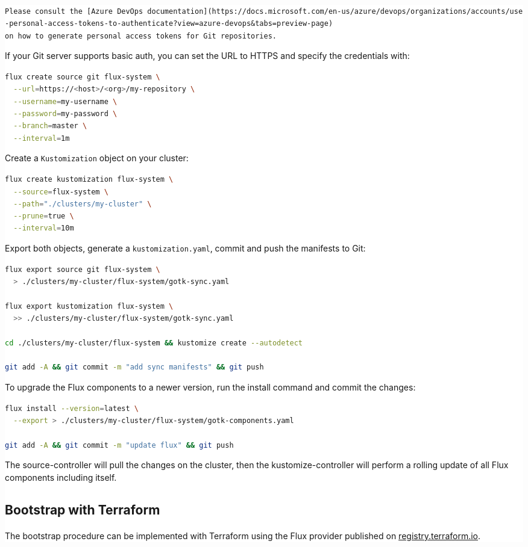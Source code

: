     Please consult the [Azure DevOps documentation](https://docs.microsoft.com/en-us/azure/devops/organizations/accounts/use-personal-access-tokens-to-authenticate?view=azure-devops&tabs=preview-page)
    on how to generate personal access tokens for Git repositories.

If your Git server supports basic auth, you can set the URL to HTTPS and specify the credentials with:

```sh
flux create source git flux-system \
  --url=https://<host>/<org>/my-repository \
  --username=my-username \
  --password=my-password \
  --branch=master \
  --interval=1m
```

Create a `Kustomization` object on your cluster:

```sh
flux create kustomization flux-system \
  --source=flux-system \
  --path="./clusters/my-cluster" \
  --prune=true \
  --interval=10m
```

Export both objects, generate a `kustomization.yaml`, commit and push the manifests to Git:

```sh
flux export source git flux-system \
  > ./clusters/my-cluster/flux-system/gotk-sync.yaml

flux export kustomization flux-system \
  >> ./clusters/my-cluster/flux-system/gotk-sync.yaml

cd ./clusters/my-cluster/flux-system && kustomize create --autodetect

git add -A && git commit -m "add sync manifests" && git push
```

To upgrade the Flux components to a newer version, run the install command and commit the changes:

```sh
flux install --version=latest \
  --export > ./clusters/my-cluster/flux-system/gotk-components.yaml

git add -A && git commit -m "update flux" && git push
```

The source-controller will pull the changes on the cluster, then the kustomize-controller
will perform a rolling update of all Flux components including itself.

## Bootstrap with Terraform

The bootstrap procedure can be implemented with Terraform using the Flux provider published on
[registry.terraform.io](https://registry.terraform.io/providers/fluxcd/flux).
